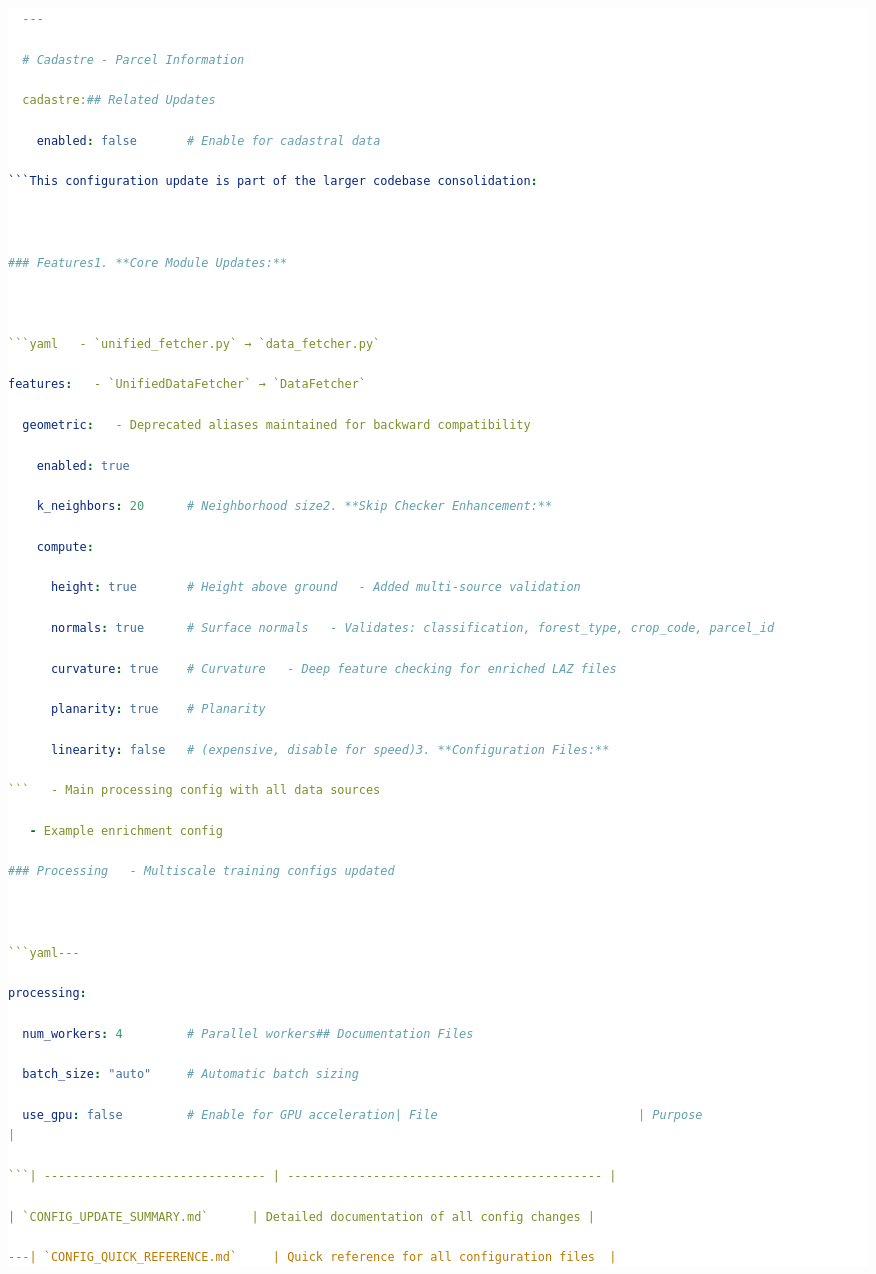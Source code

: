 ````yaml sed -i 's/config_unified_lod3/config_lod3/g' *.sh
  ---

  # Cadastre - Parcel Information

  cadastre:## Related Updates

    enabled: false       # Enable for cadastral data

```This configuration update is part of the larger codebase consolidation:



### Features1. **Core Module Updates:**



```yaml   - `unified_fetcher.py` → `data_fetcher.py`

features:   - `UnifiedDataFetcher` → `DataFetcher`

  geometric:   - Deprecated aliases maintained for backward compatibility

    enabled: true

    k_neighbors: 20      # Neighborhood size2. **Skip Checker Enhancement:**

    compute:

      height: true       # Height above ground   - Added multi-source validation

      normals: true      # Surface normals   - Validates: classification, forest_type, crop_code, parcel_id

      curvature: true    # Curvature   - Deep feature checking for enriched LAZ files

      planarity: true    # Planarity

      linearity: false   # (expensive, disable for speed)3. **Configuration Files:**

```   - Main processing config with all data sources

   - Example enrichment config

### Processing   - Multiscale training configs updated



```yaml---

processing:

  num_workers: 4         # Parallel workers## Documentation Files

  batch_size: "auto"     # Automatic batch sizing

  use_gpu: false         # Enable for GPU acceleration| File                            | Purpose                                      |

```| ------------------------------- | -------------------------------------------- |

| `CONFIG_UPDATE_SUMMARY.md`      | Detailed documentation of all config changes |

---| `CONFIG_QUICK_REFERENCE.md`     | Quick reference for all configuration files  |

````